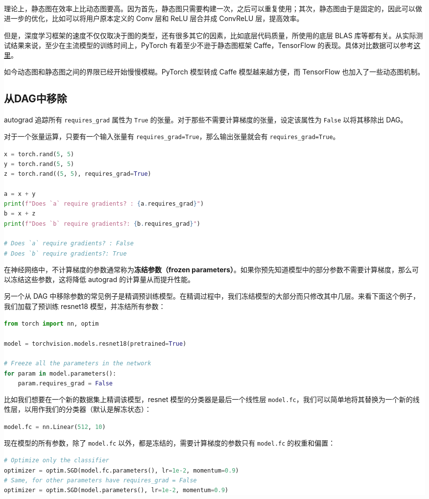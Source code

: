 理论上，静态图在效率上比动态图要高。因为首先，静态图只需要构建一次，之后可以重复使用；其次，静态图由于是固定的，因此可以做进一步的优化，比如可以将用户原本定义的 Conv 层和 ReLU 层合并成 ConvReLU 层，提高效率。

但是，深度学习框架的速度不仅仅取决于图的类型，还有很多其它的因素，比如底层代码质量，所使用的底层 BLAS 库等都有关。从实际测试结果来说，至少在主流模型的训练时间上，PyTorch 有着至少不逊于静态图框架 Caffe，TensorFlow 的表现。具体对比数据可以参考[这里](https://github.com/ilkarman/DeepLearningFrameworks)。

如今动态图和静态图之间的界限已经开始慢慢模糊。PyTorch 模型转成 Caffe 模型越来越方便，而 TensorFlow 也加入了一些动态图机制。



## 从DAG中移除

autograd 追踪所有 `requires_grad` 属性为 `True` 的张量。对于那些不需要计算梯度的张量，设定该属性为 `False` 以将其移除出 DAG。

对于一个张量运算，只要有一个输入张量有 `requires_grad=True`，那么输出张量就会有 `requires_grad=True`。

```python
x = torch.rand(5, 5)
y = torch.rand(5, 5)
z = torch.rand((5, 5), requires_grad=True)

a = x + y
print(f"Does `a` require gradients? : {a.requires_grad}")
b = x + z
print(f"Does `b` require gradients?: {b.requires_grad}")

# Does `a` require gradients? : False
# Does `b` require gradients?: True
```

在神经网络中，不计算梯度的参数通常称为**冻结参数（frozen parameters）**。如果你预先知道模型中的部分参数不需要计算梯度，那么可以冻结这些参数，这将降低 autograd 的计算量从而提升性能。



另一个从 DAG 中移除参数的常见例子是精调预训练模型。在精调过程中，我们冻结模型的大部分而只修改其中几层。来看下面这个例子，我们加载了预训练 resnet18 模型，并冻结所有参数：

```python
from torch import nn, optim

model = torchvision.models.resnet18(pretrained=True)

# Freeze all the parameters in the network
for param in model.parameters():
    param.requires_grad = False
```

比如我们想要在一个新的数据集上精调该模型，resnet 模型的分类器是最后一个线性层 `model.fc`，我们可以简单地将其替换为一个新的线性层，以用作我们的分类器（默认是解冻状态）：

```python
model.fc = nn.Linear(512, 10)
```

现在模型的所有参数，除了 `model.fc` 以外，都是冻结的，需要计算梯度的参数只有 `model.fc` 的权重和偏置：

```python
# Optimize only the classifier
optimizer = optim.SGD(model.fc.parameters(), lr=1e-2, momentum=0.9)
# Same, for other parameters have requires_grad = False
optimizer = optim.SGD(model.parameters(), lr=1e-2, momentum=0.9)
```
